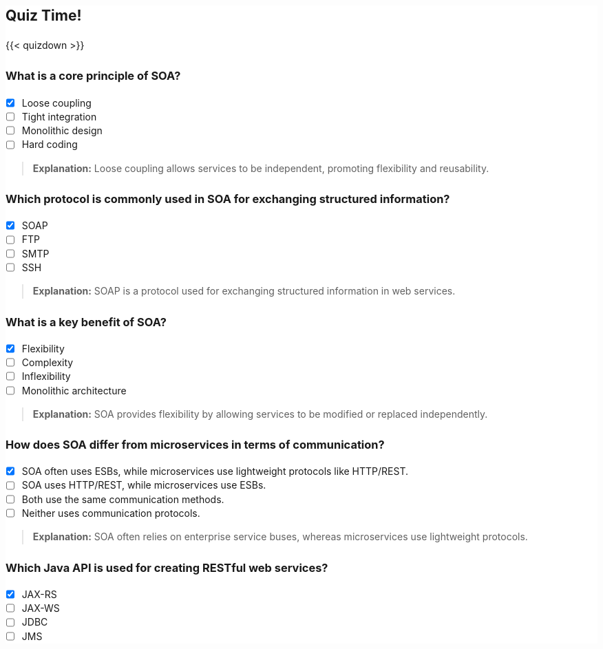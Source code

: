 ## Quiz Time!

{{< quizdown >}}

### What is a core principle of SOA?

- [x] Loose coupling
- [ ] Tight integration
- [ ] Monolithic design
- [ ] Hard coding

> **Explanation:** Loose coupling allows services to be independent, promoting flexibility and reusability.


### Which protocol is commonly used in SOA for exchanging structured information?

- [x] SOAP
- [ ] FTP
- [ ] SMTP
- [ ] SSH

> **Explanation:** SOAP is a protocol used for exchanging structured information in web services.


### What is a key benefit of SOA?

- [x] Flexibility
- [ ] Complexity
- [ ] Inflexibility
- [ ] Monolithic architecture

> **Explanation:** SOA provides flexibility by allowing services to be modified or replaced independently.


### How does SOA differ from microservices in terms of communication?

- [x] SOA often uses ESBs, while microservices use lightweight protocols like HTTP/REST.
- [ ] SOA uses HTTP/REST, while microservices use ESBs.
- [ ] Both use the same communication methods.
- [ ] Neither uses communication protocols.

> **Explanation:** SOA often relies on enterprise service buses, whereas microservices use lightweight protocols.


### Which Java API is used for creating RESTful web services?

- [x] JAX-RS
- [ ] JAX-WS
- [ ] JDBC
- [ ] JMS
